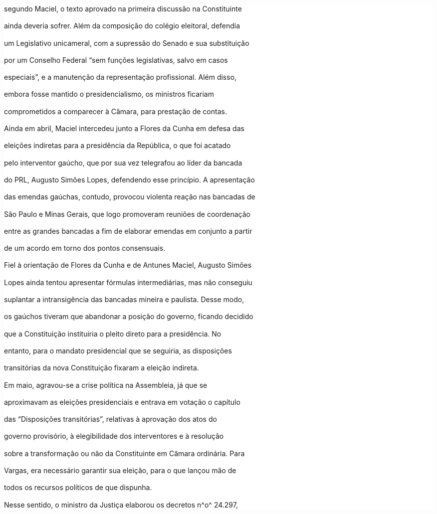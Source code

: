 segundo Maciel, o texto aprovado na primeira discussão na Constituinte

ainda deveria sofrer. Além da composição do colégio eleitoral, defendia

um Legislativo unicameral, com a supressão do Senado e sua substituição

por um Conselho Federal “sem funções legislativas, salvo em casos

especiais”, e a manutenção da representação profissional. Além disso,

embora fosse mantido o presidencialismo, os ministros ficariam

comprometidos a comparecer à Câmara, para prestação de contas.



Ainda em abril, Maciel intercedeu junto a Flores da Cunha em defesa das

eleições indiretas para a presidência da República, o que foi acatado

pelo interventor gaúcho, que por sua vez telegrafou ao líder da bancada

do PRL, Augusto Simões Lopes, defendendo esse princípio. A apresentação

das emendas gaúchas, contudo, provocou violenta reação nas bancadas de

São Paulo e Minas Gerais, que logo promoveram reuniões de coordenação

entre as grandes bancadas a fim de elaborar emendas em conjunto a partir

de um acordo em torno dos pontos consensuais.



Fiel à orientação de Flores da Cunha e de Antunes Maciel, Augusto Simões

Lopes ainda tentou apresentar fórmulas intermediárias, mas não conseguiu

suplantar a intransigência das bancadas mineira e paulista. Desse modo,

os gaúchos tiveram que abandonar a posição do governo, ficando decidido

que a Constituição instituiria o pleito direto para a presidência. No

entanto, para o mandato presidencial que se seguiria, as disposições

transitórias da nova Constituição fixaram a eleição indireta.



Em maio, agravou-se a crise política na Assembleia, já que se

aproximavam as eleições presidenciais e entrava em votação o capítulo

das “Disposições transitórias”, relativas à aprovação dos atos do

governo provisório, à elegibilidade dos interventores e à resolução

sobre a transformação ou não da Constituinte em Câmara ordinária. Para

Vargas, era necessário garantir sua eleição, para o que lançou mão de

todos os recursos políticos de que dispunha.



Nesse sentido, o ministro da Justiça elaborou os decretos n^o^ 24.297,
